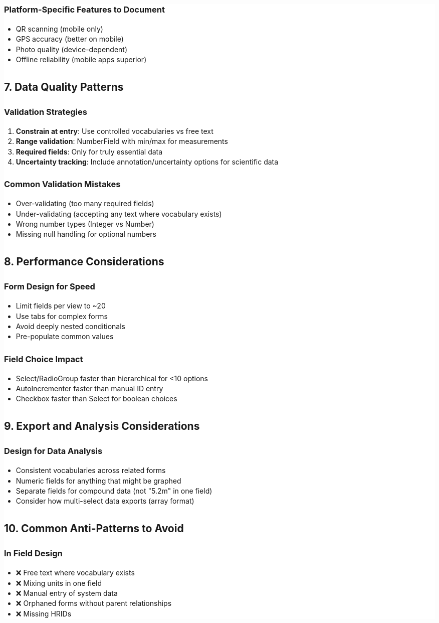 ### Platform-Specific Features to Document
- QR scanning (mobile only)
- GPS accuracy (better on mobile)
- Photo quality (device-dependent)
- Offline reliability (mobile apps superior)

## 7. Data Quality Patterns

### Validation Strategies
1. **Constrain at entry**: Use controlled vocabularies vs free text
2. **Range validation**: NumberField with min/max for measurements
3. **Required fields**: Only for truly essential data
4. **Uncertainty tracking**: Include annotation/uncertainty options for scientific data

### Common Validation Mistakes
- Over-validating (too many required fields)
- Under-validating (accepting any text where vocabulary exists)
- Wrong number types (Integer vs Number)
- Missing null handling for optional numbers

## 8. Performance Considerations

### Form Design for Speed
- Limit fields per view to ~20
- Use tabs for complex forms
- Avoid deeply nested conditionals
- Pre-populate common values

### Field Choice Impact
- Select/RadioGroup faster than hierarchical for <10 options
- AutoIncrementer faster than manual ID entry
- Checkbox faster than Select for boolean choices

## 9. Export and Analysis Considerations

### Design for Data Analysis
- Consistent vocabularies across related forms
- Numeric fields for anything that might be graphed
- Separate fields for compound data (not "5.2m" in one field)
- Consider how multi-select data exports (array format)

## 10. Common Anti-Patterns to Avoid

### In Field Design
- ❌ Free text where vocabulary exists
- ❌ Mixing units in one field
- ❌ Manual entry of system data
- ❌ Orphaned forms without parent relationships
- ❌ Missing HRIDs
